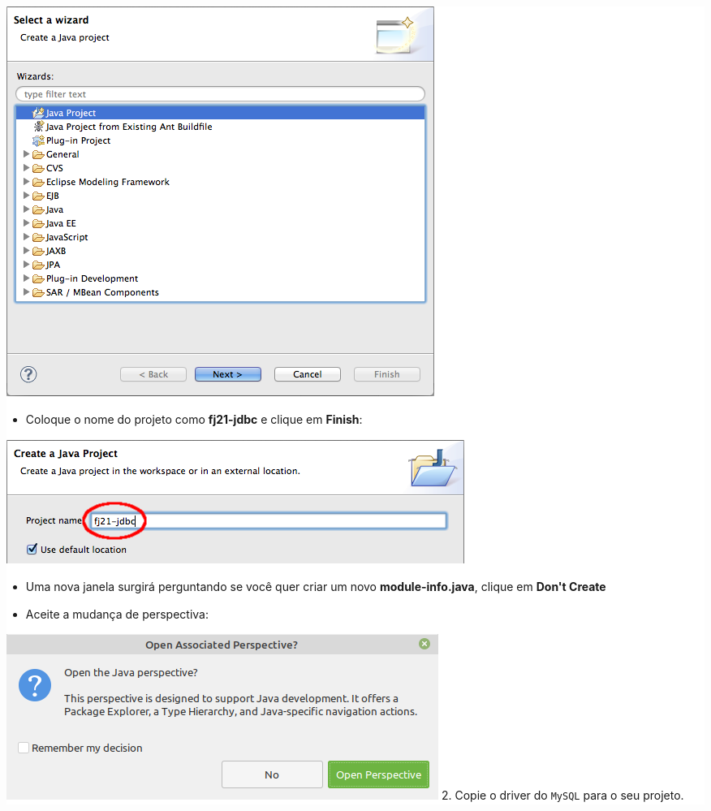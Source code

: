   ![ {w=65%}](assets/imagens/jdbc/newProject2.png)

  * Coloque o nome do projeto como **fj21-jdbc** e clique em **Finish**:

  ![ {w=65%}](assets/imagens/jdbc/newProject3.png)

  * Uma nova janela surgirá perguntando se você quer criar um novo **module-info.java**, clique em **Don't Create**

  * Aceite a mudança de perspectiva:

  ![ {w=70%}](assets/imagens/jdbc/newProject4.png)
2. 
  Copie o driver do `MySQL` para o seu projeto.

